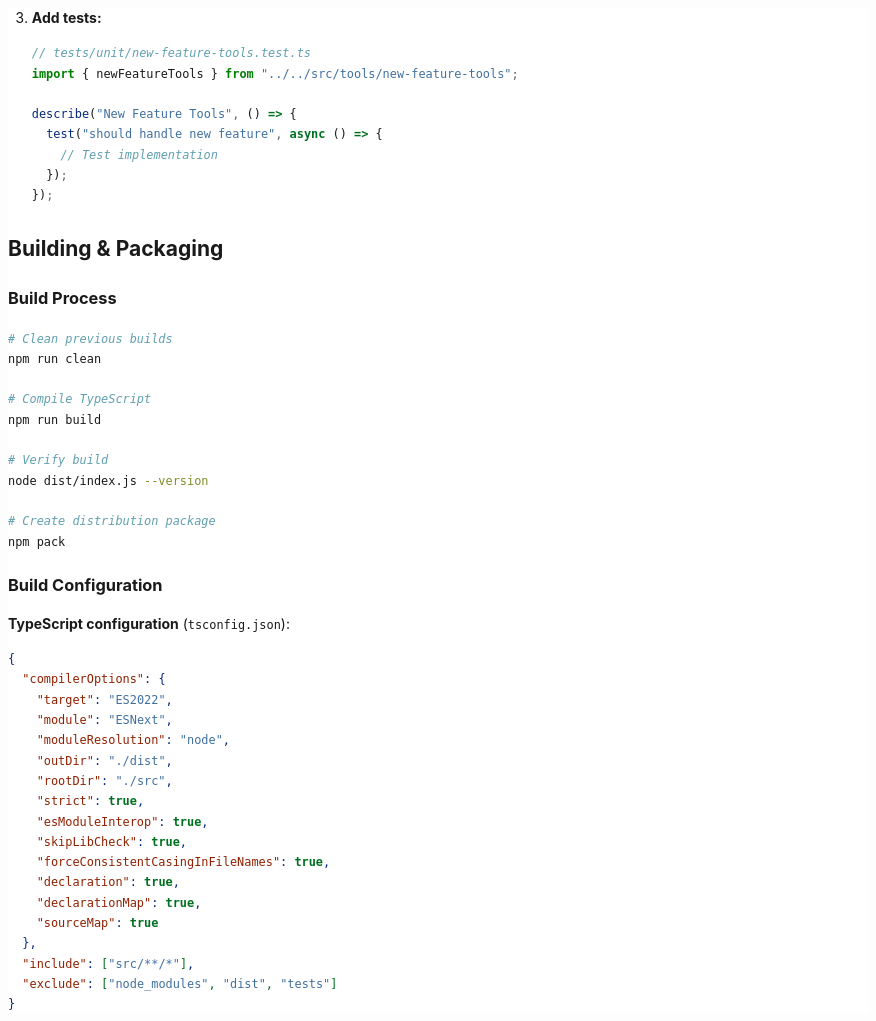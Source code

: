 3. **Add tests:**

   ```typescript
   // tests/unit/new-feature-tools.test.ts
   import { newFeatureTools } from "../../src/tools/new-feature-tools";

   describe("New Feature Tools", () => {
     test("should handle new feature", async () => {
       // Test implementation
     });
   });
   ```

## Building & Packaging

### Build Process

```bash
# Clean previous builds
npm run clean

# Compile TypeScript
npm run build

# Verify build
node dist/index.js --version

# Create distribution package
npm pack
```

### Build Configuration

**TypeScript configuration** (`tsconfig.json`):

```json
{
  "compilerOptions": {
    "target": "ES2022",
    "module": "ESNext",
    "moduleResolution": "node",
    "outDir": "./dist",
    "rootDir": "./src",
    "strict": true,
    "esModuleInterop": true,
    "skipLibCheck": true,
    "forceConsistentCasingInFileNames": true,
    "declaration": true,
    "declarationMap": true,
    "sourceMap": true
  },
  "include": ["src/**/*"],
  "exclude": ["node_modules", "dist", "tests"]
}
```
